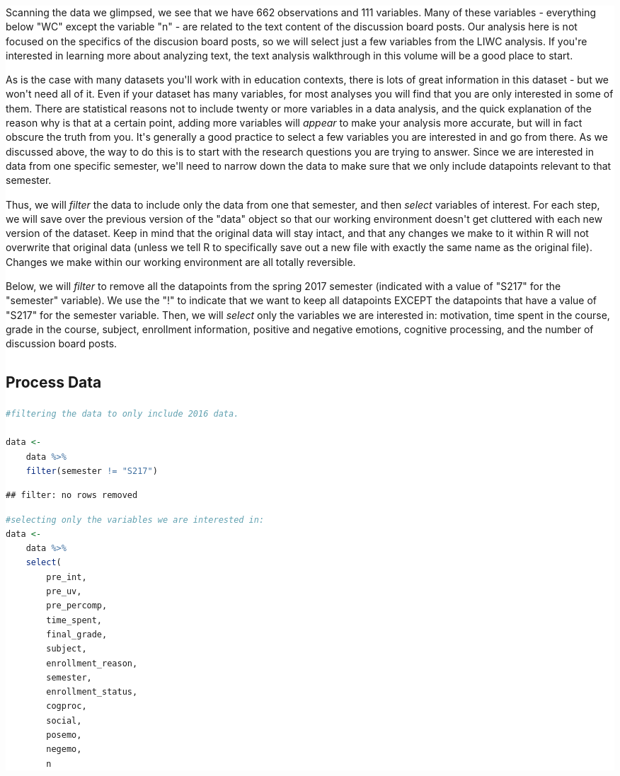 Scanning the data we glimpsed, we see that we have 662 observations and 111 variables. Many of these variables - everything below "WC" except the variable "n" -  are related to the text content of the discussion board posts. Our analysis here is not focused on the specifics of the discusion board posts, so we will select just a few variables from the LIWC analysis. If you're interested in learning more about analyzing text, the text analysis walkthrough in this volume will be a good place to start. 

As is the case with many datasets you'll work with in education contexts, there is lots of great information in this dataset - but we won't need all of it. Even if your dataset has many variables, for most analyses you will find that you are only interested in some of them. There are statistical reasons not to include twenty or more variables in a data analysis, and the quick explanation of the reason why is that at a certain point, adding more variables will *appear* to make your analysis more accurate, but will in fact obscure the truth from you. It's generally a good practice to select a few variables you are interested in and go from there. As we discussed above, the way to do this is to start with the research questions you are trying to answer. Since we are interested in data from one specific semester, we'll need to narrow down the data to make sure that we only include datapoints relevant to that semester.

Thus, we will *filter* the data to include only the data from one that semester, and then *select* variables of interest. For each step, we will save over the previous version of the "data" object so that our working environment doesn't get cluttered with each new version of the dataset. Keep in mind that the original data will stay intact, and that any changes we make to it within R will not overwrite that original data (unless we tell R to specifically save out a new file with exactly the same name as the original file). Changes we make within our working environment are all totally reversible. 

Below, we will *filter* to remove all the datapoints from the spring 2017 semester (indicated with a value of "S217" for the "semester" variable). We use the "!" to indicate that we want to keep all datapoints EXCEPT the datapoints that have a value of "S217" for the semester variable. Then, we will *select* only the variables we are interested in: motivation, time spent in the course, grade in the course, subject, enrollment information, positive and negative emotions, cognitive processing, and the number of discussion board posts.

## Process Data


```r
#filtering the data to only include 2016 data. 

data <- 
    data %>% 
    filter(semester != "S217")
```

```
## filter: no rows removed
```

```r
#selecting only the variables we are interested in: 
data <- 
    data %>%
    select(
        pre_int,
        pre_uv,
        pre_percomp,
        time_spent,
        final_grade,
        subject,
        enrollment_reason,
        semester,
        enrollment_status,
        cogproc,
        social,
        posemo,
        negemo,
        n
```